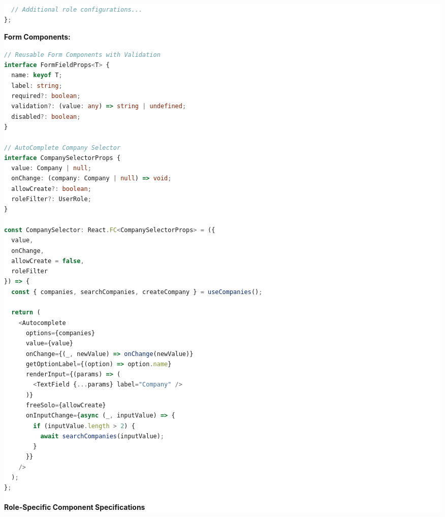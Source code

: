 ```typescript
  // Additional role configurations...
};
```

**Form Components:**
```typescript
// Reusable Form Components with Validation
interface FormFieldProps<T> {
  name: keyof T;
  label: string;
  required?: boolean;
  validation?: (value: any) => string | undefined;
  disabled?: boolean;
}

// AutoComplete Company Selector
interface CompanySelectorProps {
  value: Company | null;
  onChange: (company: Company | null) => void;
  allowCreate?: boolean;
  roleFilter?: UserRole;
}

const CompanySelector: React.FC<CompanySelectorProps> = ({
  value,
  onChange,
  allowCreate = false,
  roleFilter
}) => {
  const { companies, searchCompanies, createCompany } = useCompanies();

  return (
    <Autocomplete
      options={companies}
      value={value}
      onChange={(_, newValue) => onChange(newValue)}
      getOptionLabel={(option) => option.name}
      renderInput={(params) => (
        <TextField {...params} label="Company" />
      )}
      freeSolo={allowCreate}
      onInputChange={async (_, inputValue) => {
        if (inputValue.length > 2) {
          await searchCompanies(inputValue);
        }
      }}
    />
  );
};
```

#### Role-Specific Component Specifications
